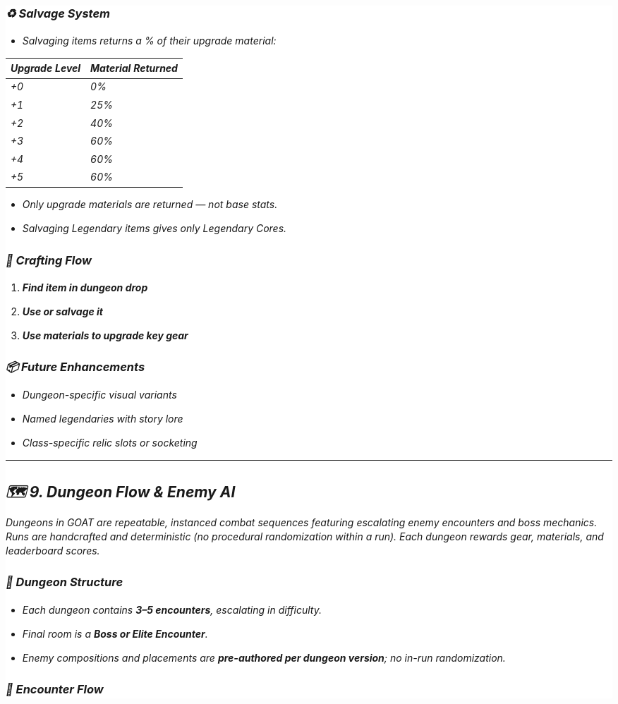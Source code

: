 ### ***♻️ Salvage System***

* *Salvaging items returns a % of their upgrade material:*

|  *Upgrade Level* |  *Material Returned* |
| ----- | ----- |
| *\+0* | *0%* |
| *\+1* | *25%* |
| *\+2* | *40%* |
| *\+3* | *60%* |
| *\+4* | *60%* |
| *\+5* | *60%* |

* *Only upgrade materials are returned — not base stats.*

* *Salvaging Legendary items gives only Legendary Cores.*

### ***🔧 Crafting Flow***

1. ***Find item in dungeon drop***

2. ***Use or salvage it***

3. ***Use materials to upgrade key gear***

### ***📦 Future Enhancements***

* *Dungeon-specific visual variants*

* *Named legendaries with story lore*

* *Class-specific relic slots or socketing*

---

## ***🗺 9\. Dungeon Flow & Enemy AI***

*Dungeons in GOAT are repeatable, instanced combat sequences featuring escalating enemy encounters and boss mechanics. Runs are handcrafted and deterministic (no procedural randomization within a run). Each dungeon rewards gear, materials, and leaderboard scores.*

### ***🧱 Dungeon Structure***

* *Each dungeon contains **3–5 encounters**, escalating in difficulty.*

* *Final room is a **Boss or Elite Encounter**.*

* *Enemy compositions and placements are **pre-authored per dungeon version**; no in-run randomization.*

### ***🧭 Encounter Flow***
